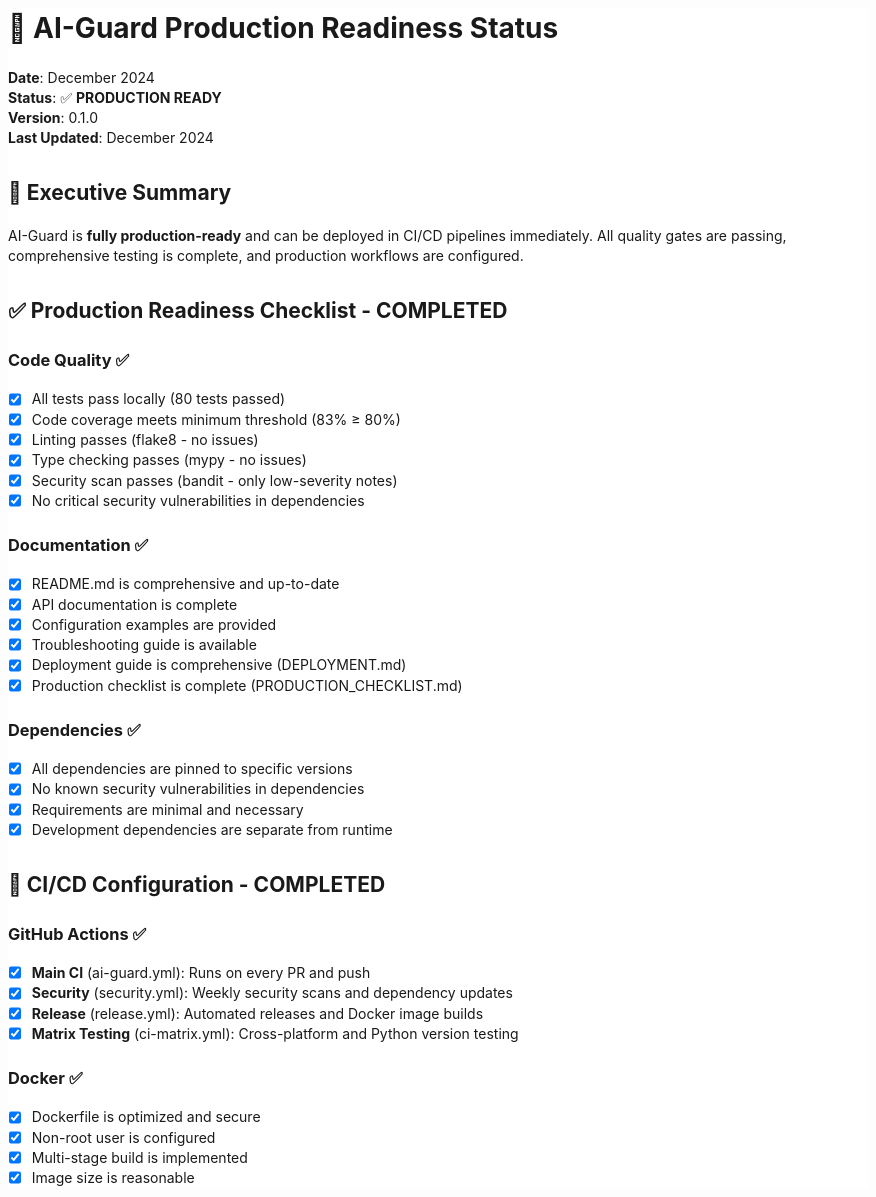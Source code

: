 # 🚀 AI-Guard Production Readiness Status

**Date**: December 2024  
**Status**: ✅ **PRODUCTION READY**  
**Version**: 0.1.0  
**Last Updated**: December 2024

## 🎯 Executive Summary

AI-Guard is **fully production-ready** and can be deployed in CI/CD pipelines immediately. All quality gates are passing, comprehensive testing is complete, and production workflows are configured.

## ✅ Production Readiness Checklist - COMPLETED

### Code Quality ✅
- [x] All tests pass locally (80 tests passed)
- [x] Code coverage meets minimum threshold (83% ≥ 80%)
- [x] Linting passes (flake8 - no issues)
- [x] Type checking passes (mypy - no issues)
- [x] Security scan passes (bandit - only low-severity notes)
- [x] No critical security vulnerabilities in dependencies

### Documentation ✅
- [x] README.md is comprehensive and up-to-date
- [x] API documentation is complete
- [x] Configuration examples are provided
- [x] Troubleshooting guide is available
- [x] Deployment guide is comprehensive (DEPLOYMENT.md)
- [x] Production checklist is complete (PRODUCTION_CHECKLIST.md)

### Dependencies ✅
- [x] All dependencies are pinned to specific versions
- [x] No known security vulnerabilities in dependencies
- [x] Requirements are minimal and necessary
- [x] Development dependencies are separate from runtime

## 🔧 CI/CD Configuration - COMPLETED

### GitHub Actions ✅
- [x] **Main CI** (ai-guard.yml): Runs on every PR and push
- [x] **Security** (security.yml): Weekly security scans and dependency updates
- [x] **Release** (release.yml): Automated releases and Docker image builds
- [x] **Matrix Testing** (ci-matrix.yml): Cross-platform and Python version testing

### Docker ✅
- [x] Dockerfile is optimized and secure
- [x] Non-root user is configured
- [x] Multi-stage build is implemented
- [x] Image size is reasonable
